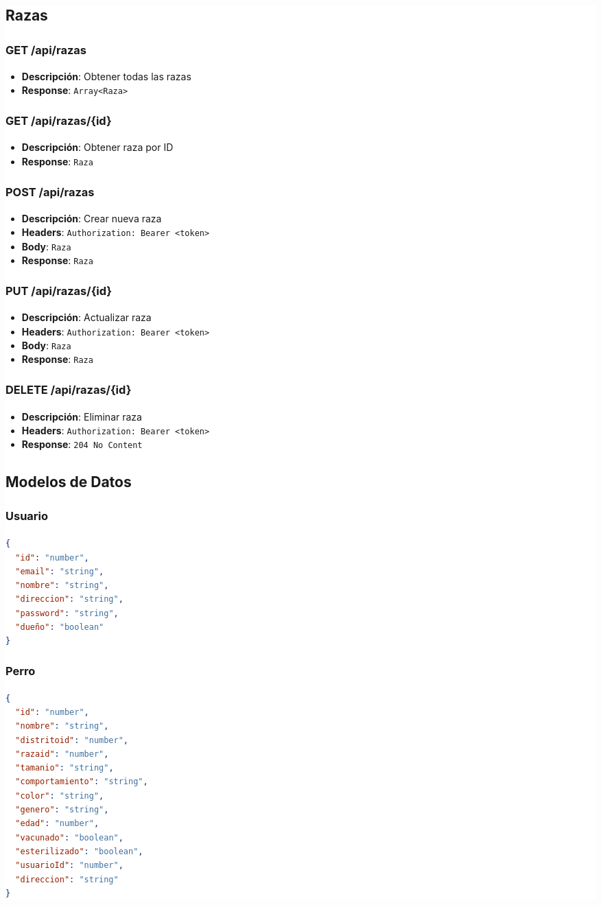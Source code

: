## Razas

### GET /api/razas
- **Descripción**: Obtener todas las razas
- **Response**: `Array<Raza>`

### GET /api/razas/{id}
- **Descripción**: Obtener raza por ID
- **Response**: `Raza`

### POST /api/razas
- **Descripción**: Crear nueva raza
- **Headers**: `Authorization: Bearer <token>`
- **Body**: `Raza`
- **Response**: `Raza`

### PUT /api/razas/{id}
- **Descripción**: Actualizar raza
- **Headers**: `Authorization: Bearer <token>`
- **Body**: `Raza`
- **Response**: `Raza`

### DELETE /api/razas/{id}
- **Descripción**: Eliminar raza
- **Headers**: `Authorization: Bearer <token>`
- **Response**: `204 No Content`

## Modelos de Datos

### Usuario
```json
{
  "id": "number",
  "email": "string",
  "nombre": "string",
  "direccion": "string",
  "password": "string",
  "dueño": "boolean"
}
```

### Perro
```json
{
  "id": "number",
  "nombre": "string",
  "distritoid": "number",
  "razaid": "number",
  "tamanio": "string",
  "comportamiento": "string",
  "color": "string",
  "genero": "string",
  "edad": "number",
  "vacunado": "boolean",
  "esterilizado": "boolean",
  "usuarioId": "number",
  "direccion": "string"
}
```

